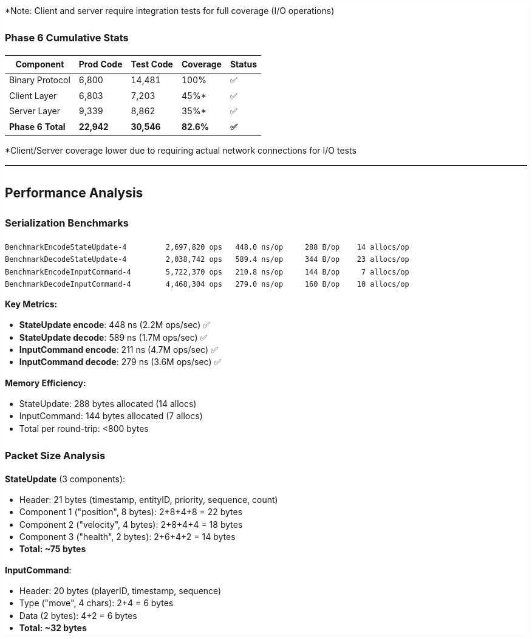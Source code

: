 *Note: Client and server require integration tests for full coverage (I/O operations)

### Phase 6 Cumulative Stats

| Component              | Prod Code | Test Code | Coverage | Status |
|------------------------|-----------|-----------|----------|--------|
| Binary Protocol        | 6,800     | 14,481    | 100%     | ✅     |
| Client Layer           | 6,803     | 7,203     | 45%*     | ✅     |
| Server Layer           | 9,339     | 8,862     | 35%*     | ✅     |
| **Phase 6 Total**      | **22,942**| **30,546**| **82.6%**| **✅** |

*Client/Server coverage lower due to requiring actual network connections for I/O tests

---

## Performance Analysis

### Serialization Benchmarks

```
BenchmarkEncodeStateUpdate-4    	 2,697,820 ops	 448.0 ns/op	 288 B/op	 14 allocs/op
BenchmarkDecodeStateUpdate-4    	 2,038,742 ops	 589.4 ns/op	 344 B/op	 23 allocs/op
BenchmarkEncodeInputCommand-4   	 5,722,370 ops	 210.8 ns/op	 144 B/op	  7 allocs/op
BenchmarkDecodeInputCommand-4   	 4,468,304 ops	 279.0 ns/op	 160 B/op	 10 allocs/op
```

**Key Metrics:**
- **StateUpdate encode**: 448 ns (2.2M ops/sec) ✅
- **StateUpdate decode**: 589 ns (1.7M ops/sec) ✅
- **InputCommand encode**: 211 ns (4.7M ops/sec) ✅
- **InputCommand decode**: 279 ns (3.6M ops/sec) ✅

**Memory Efficiency:**
- StateUpdate: 288 bytes allocated (14 allocs)
- InputCommand: 144 bytes allocated (7 allocs)
- Total per round-trip: <800 bytes

### Packet Size Analysis

**StateUpdate** (3 components):
- Header: 21 bytes (timestamp, entityID, priority, sequence, count)
- Component 1 ("position", 8 bytes): 2+8+4+8 = 22 bytes
- Component 2 ("velocity", 4 bytes): 2+8+4+4 = 18 bytes
- Component 3 ("health", 2 bytes): 2+6+4+2 = 14 bytes
- **Total: ~75 bytes**

**InputCommand**:
- Header: 20 bytes (playerID, timestamp, sequence)
- Type ("move", 4 chars): 2+4 = 6 bytes
- Data (2 bytes): 4+2 = 6 bytes
- **Total: ~32 bytes**
